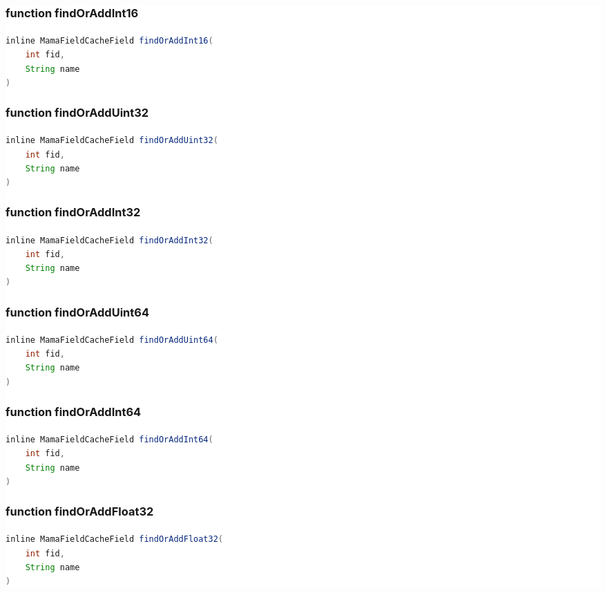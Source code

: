 
### function findOrAddInt16

```java
inline MamaFieldCacheField findOrAddInt16(
    int fid,
    String name
)
```


### function findOrAddUint32

```java
inline MamaFieldCacheField findOrAddUint32(
    int fid,
    String name
)
```


### function findOrAddInt32

```java
inline MamaFieldCacheField findOrAddInt32(
    int fid,
    String name
)
```


### function findOrAddUint64

```java
inline MamaFieldCacheField findOrAddUint64(
    int fid,
    String name
)
```


### function findOrAddInt64

```java
inline MamaFieldCacheField findOrAddInt64(
    int fid,
    String name
)
```


### function findOrAddFloat32

```java
inline MamaFieldCacheField findOrAddFloat32(
    int fid,
    String name
)
```

